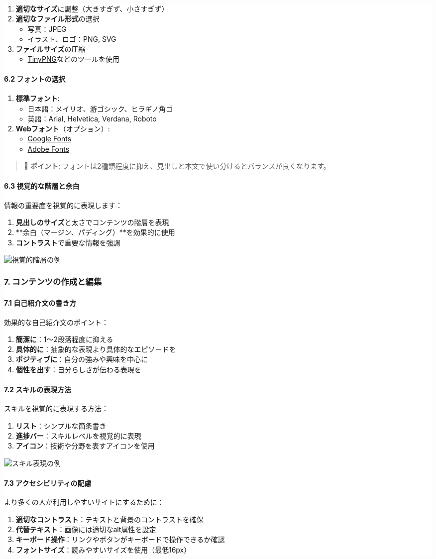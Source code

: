 1. **適切なサイズ**に調整（大きすぎず、小さすぎず）
2. **適切なファイル形式**の選択
   * 写真：JPEG
   * イラスト、ロゴ：PNG, SVG
3. **ファイルサイズ**の圧縮
   * [TinyPNG](https://tinypng.com/)などのツールを使用

#### 6.2 フォントの選択

1. **標準フォント**:
   * 日本語：メイリオ、游ゴシック、ヒラギノ角ゴ
   * 英語：Arial, Helvetica, Verdana, Roboto
2. **Webフォント**（オプション）:
   * [Google Fonts](https://fonts.google.com/)
   * [Adobe Fonts](https://fonts.adobe.com/)

> 📝 **ポイント**: フォントは2種類程度に抑え、見出しと本文で使い分けるとバランスが良くなります。

#### 6.3 視覚的な階層と余白

情報の重要度を視覚的に表現します：

1. **見出しのサイズ**と太さでコンテンツの階層を表現
2. \*\*余白（マージン、パディング）\*\*を効果的に使用
3. **コントラスト**で重要な情報を強調

![視覚的階層の例](https://claude.ai/.gitbook/assets/visual-hierarchy.png)

### 7. コンテンツの作成と編集

#### 7.1 自己紹介文の書き方

効果的な自己紹介文のポイント：

1. **簡潔に**：1〜2段落程度に抑える
2. **具体的に**：抽象的な表現より具体的なエピソードを
3. **ポジティブに**：自分の強みや興味を中心に
4. **個性を出す**：自分らしさが伝わる表現を

#### 7.2 スキルの表現方法

スキルを視覚的に表現する方法：

1. **リスト**：シンプルな箇条書き
2. **進捗バー**：スキルレベルを視覚的に表現
3. **アイコン**：技術や分野を表すアイコンを使用

![スキル表現の例](https://claude.ai/.gitbook/assets/skills-visualization.png)

#### 7.3 アクセシビリティの配慮

より多くの人が利用しやすいサイトにするために：

1. **適切なコントラスト**：テキストと背景のコントラストを確保
2. **代替テキスト**：画像には適切なalt属性を設定
3. **キーボード操作**：リンクやボタンがキーボードで操作できるか確認
4. **フォントサイズ**：読みやすいサイズを使用（最低16px）
